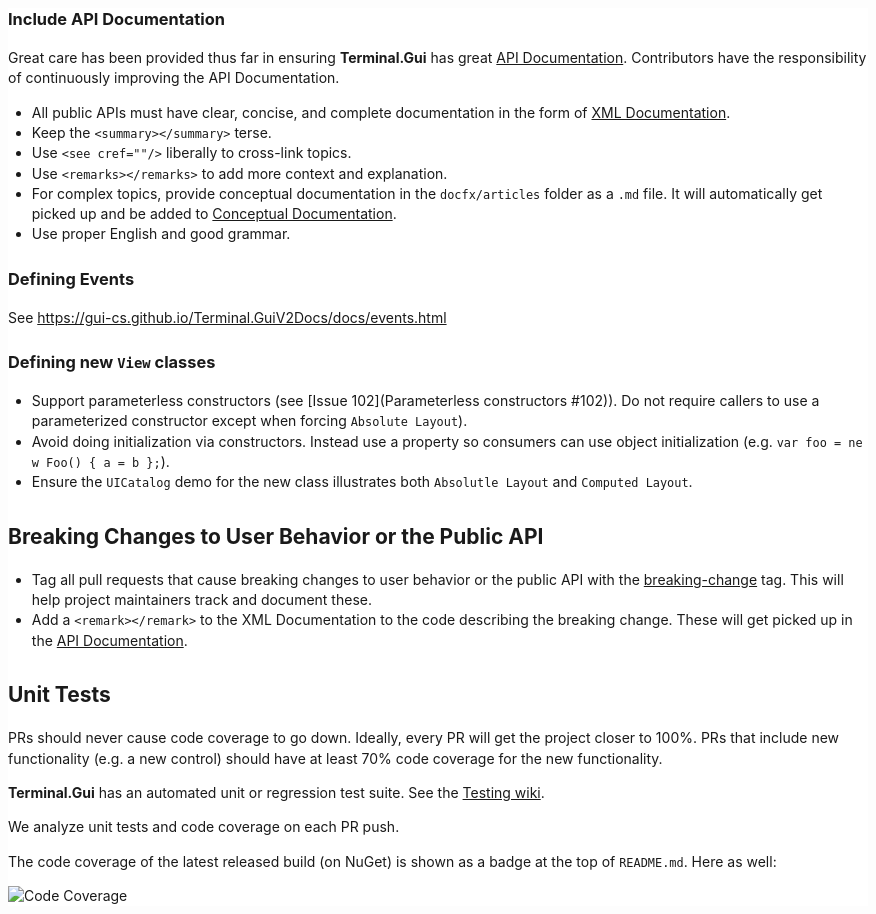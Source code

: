 ### Include API Documentation

Great care has been provided thus far in ensuring **Terminal.Gui** has great [API Documentation](https://gui-cs.github.io/Terminal.Gui). Contributors have the responsibility of continuously improving the API Documentation.

- All public APIs must have clear, concise, and complete documentation in the form of [XML Documentation](https://docs.microsoft.com/en-us/dotnet/csharp/programming-guide/xmldoc/).
- Keep the `<summary></summary>` terse.
- Use `<see cref=""/>` liberally to cross-link topics.
- Use `<remarks></remarks>` to add more context and explanation.
- For complex topics, provide conceptual documentation in the `docfx/articles` folder as a `.md` file. It will automatically get picked up and be added to [Conceptual Documentation](https://gui-cs.github.io/Terminal.Gui/docs/index.html).
- Use proper English and good grammar.

### Defining Events

See https://gui-cs.github.io/Terminal.GuiV2Docs/docs/events.html


### Defining new `View` classes

- Support parameterless constructors (see [Issue 102](Parameterless constructors #102)). Do not require callers to use a parameterized constructor except when forcing `Absolute Layout`).
- Avoid doing initialization via constructors. Instead use a property so consumers can use object initialization (e.g. `var foo = new Foo() { a = b };`).
- Ensure the `UICatalog` demo for the new class illustrates both `Absolutle Layout` and `Computed Layout`.

## Breaking Changes to User Behavior or the Public API

- Tag all pull requests that cause breaking changes to user behavior or the public API with the [breaking-change](https://github.com/gui-cs/Terminal.Gui/issues?q=is%3Aopen+is%3Aissue+label%3Abreaking-change) tag. This will help project maintainers track and document these.
- Add a `<remark></remark>` to the XML Documentation to the code describing the breaking change. These will get picked up in the [API Documentation](https://gui-cs.github.io/Terminal.Gui/api/Terminal.Gui.html).

## Unit Tests

PRs should never cause code coverage to go down. Ideally, every PR will get the project closer to 100%. PRs that include new functionality (e.g. a new control) should have at least 70% code coverage for the new functionality. 

**Terminal.Gui** has an automated unit or regression test suite. See the [Testing wiki](https://github.com/gui-cs/Terminal.Gui/wiki/Testing).

We analyze unit tests and code coverage on each PR push. 

The code coverage of the latest released build (on NuGet) is shown as a badge at the top of `README.md`. Here as well:

![Code Coverage](https://img.shields.io/endpoint?url=https://gist.githubusercontent.com/migueldeicaza/90ef67a684cb71db1817921a970f8d27/raw/code-coverage.json)
